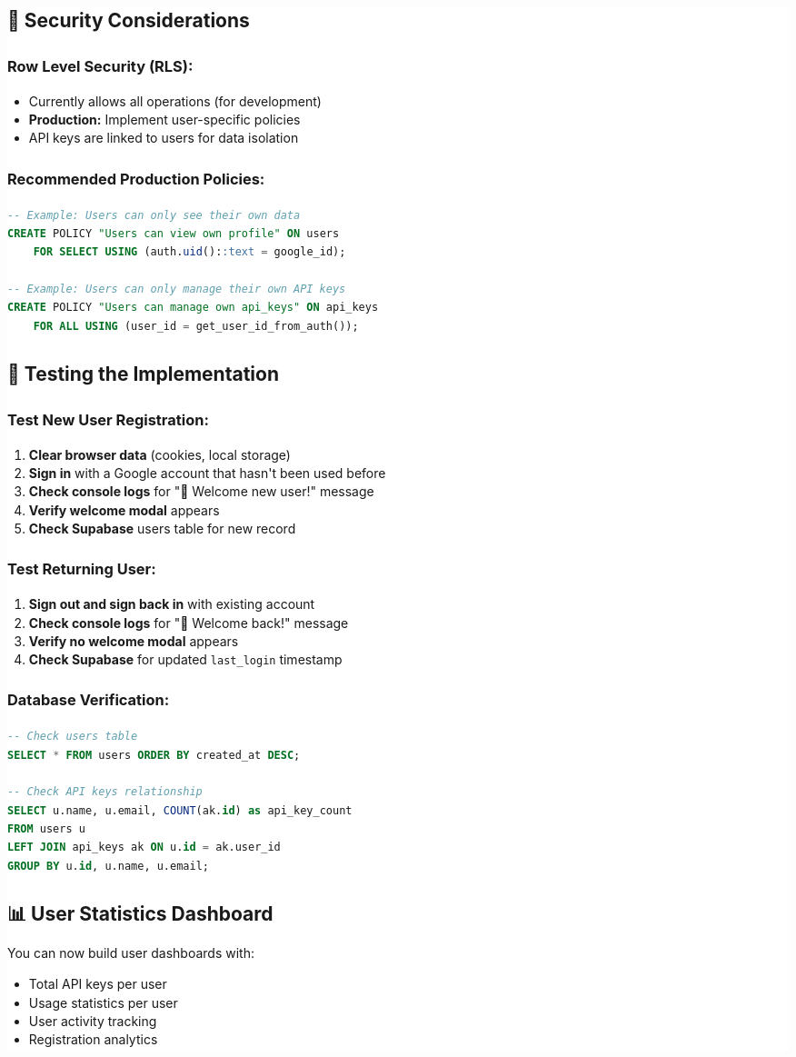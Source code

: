 ## 🔐 **Security Considerations**

### Row Level Security (RLS):
- Currently allows all operations (for development)
- **Production:** Implement user-specific policies
- API keys are linked to users for data isolation

### Recommended Production Policies:
```sql
-- Example: Users can only see their own data
CREATE POLICY "Users can view own profile" ON users
    FOR SELECT USING (auth.uid()::text = google_id);

-- Example: Users can only manage their own API keys
CREATE POLICY "Users can manage own api_keys" ON api_keys
    FOR ALL USING (user_id = get_user_id_from_auth());
```

## 🚀 **Testing the Implementation**

### Test New User Registration:
1. **Clear browser data** (cookies, local storage)
2. **Sign in** with a Google account that hasn't been used before
3. **Check console logs** for "🎉 Welcome new user!" message
4. **Verify welcome modal** appears
5. **Check Supabase** users table for new record

### Test Returning User:
1. **Sign out and sign back in** with existing account
2. **Check console logs** for "👋 Welcome back!" message
3. **Verify no welcome modal** appears
4. **Check Supabase** for updated `last_login` timestamp

### Database Verification:
```sql
-- Check users table
SELECT * FROM users ORDER BY created_at DESC;

-- Check API keys relationship
SELECT u.name, u.email, COUNT(ak.id) as api_key_count
FROM users u
LEFT JOIN api_keys ak ON u.id = ak.user_id
GROUP BY u.id, u.name, u.email;
```

## 📊 **User Statistics Dashboard**

You can now build user dashboards with:
- Total API keys per user
- Usage statistics per user
- User activity tracking
- Registration analytics
